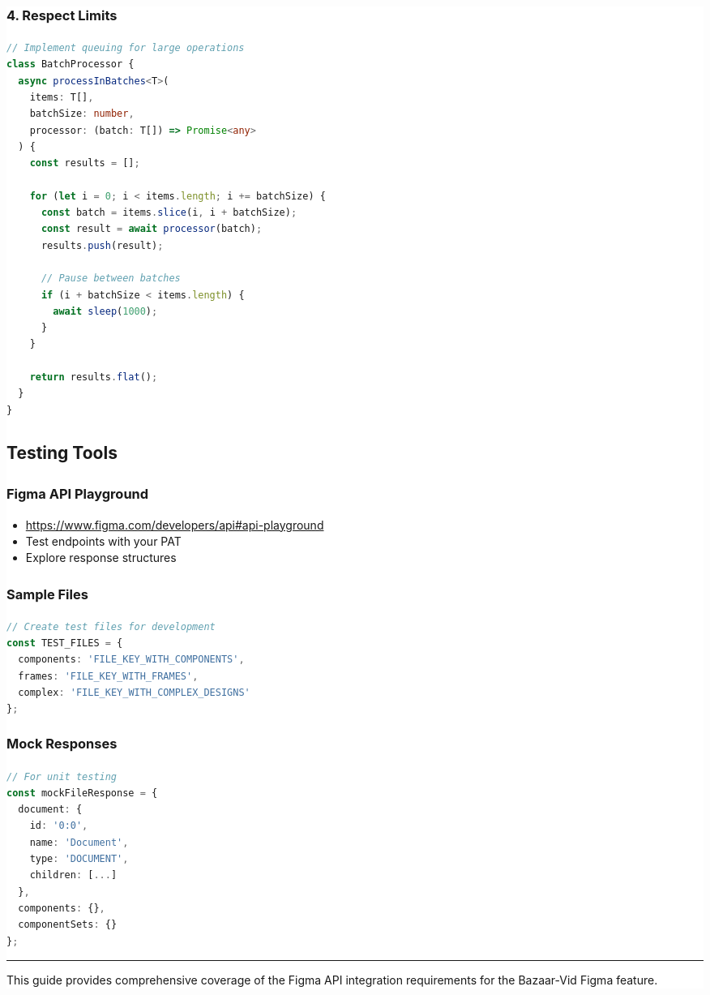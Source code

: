 ### 4. Respect Limits
```typescript
// Implement queuing for large operations
class BatchProcessor {
  async processInBatches<T>(
    items: T[],
    batchSize: number,
    processor: (batch: T[]) => Promise<any>
  ) {
    const results = [];
    
    for (let i = 0; i < items.length; i += batchSize) {
      const batch = items.slice(i, i + batchSize);
      const result = await processor(batch);
      results.push(result);
      
      // Pause between batches
      if (i + batchSize < items.length) {
        await sleep(1000);
      }
    }
    
    return results.flat();
  }
}
```

## Testing Tools

### Figma API Playground
- https://www.figma.com/developers/api#api-playground
- Test endpoints with your PAT
- Explore response structures

### Sample Files
```typescript
// Create test files for development
const TEST_FILES = {
  components: 'FILE_KEY_WITH_COMPONENTS',
  frames: 'FILE_KEY_WITH_FRAMES',
  complex: 'FILE_KEY_WITH_COMPLEX_DESIGNS'
};
```

### Mock Responses
```typescript
// For unit testing
const mockFileResponse = {
  document: {
    id: '0:0',
    name: 'Document',
    type: 'DOCUMENT',
    children: [...]
  },
  components: {},
  componentSets: {}
};
```

---

This guide provides comprehensive coverage of the Figma API integration requirements for the Bazaar-Vid Figma feature.